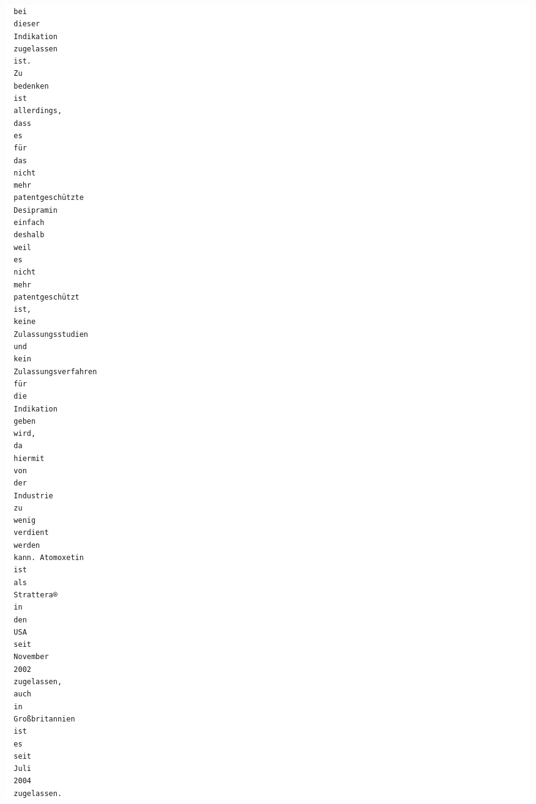       bei 
      dieser 
      Indikation 
      zugelassen 
      ist. 
      Zu 
      bedenken 
      ist 
      allerdings, 
      dass 
      es 
      für 
      das 
      nicht 
      mehr 
      patentgeschützte 
      Desipramin 
      einfach 
      deshalb 
      weil 
      es 
      nicht 
      mehr 
      patentgeschützt 
      ist, 
      keine 
      Zulassungsstudien 
      und 
      kein 
      Zulassungsverfahren 
      für 
      die 
      Indikation 
      geben 
      wird, 
      da 
      hiermit 
      von 
      der 
      Industrie 
      zu 
      wenig 
      verdient 
      werden 
      kann. Atomoxetin 
      ist 
      als 
      Strattera® 
      in 
      den 
      USA 
      seit 
      November 
      2002 
      zugelassen, 
      auch 
      in 
      Großbritannien 
      ist 
      es 
      seit 
      Juli 
      2004 
      zugelassen. 
